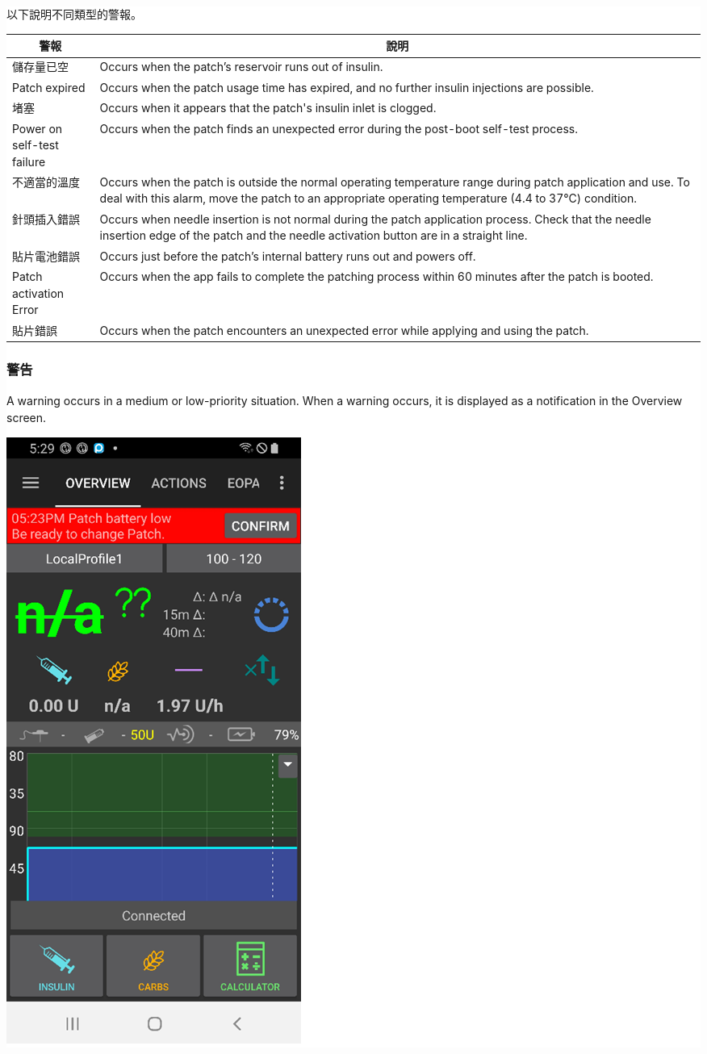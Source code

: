 
以下說明不同類型的警報。

| 警報                         | 說明                                                                                                                                                                                                                                                                                     |
| -------------------------- | -------------------------------------------------------------------------------------------------------------------------------------------------------------------------------------------------------------------------------------------------------------------------------------- |
| 儲存量已空                      | Occurs when the patch’s reservoir runs out of insulin.                                                                                                                                                                                                                 |
| Patch expired              | Occurs when the patch usage time has expired, and no further insulin injections are possible.                                                                                                                                                                          |
| 堵塞                         | Occurs when it appears that the patch's insulin inlet is clogged.                                                                                                                                                                                                      |
| Power on self-test failure | Occurs when the patch finds an unexpected error during the post-boot self-test process.                                                                                                                                                                                |
| 不適當的溫度                     | Occurs when the patch is outside the normal operating temperature range during patch application and use. To deal with this alarm, move the patch to an  appropriate operating temperature (4.4 to 37°C) condition. |
| 針頭插入錯誤                     | Occurs when needle insertion is not normal during the patch application process. Check that the needle insertion edge of the patch and the needle activation button are in a straight line.                                                            |
| 貼片電池錯誤                     | Occurs just before the patch’s internal battery runs out and powers off.                                                                                                                                                                                               |
| Patch activation Error     | Occurs when the app fails to complete the patching process within 60 minutes after the patch is booted.                                                                                                                                                                |
| 貼片錯誤                       | Occurs when the patch encounters an unexpected error while applying and using the patch.                                                                                                                                                                               |

### 警告

A warning occurs in a medium or low-priority situation. When a warning occurs, it is displayed as a notification in the Overview screen.

![圖片24](../images/EOPatch/Bild24.png)